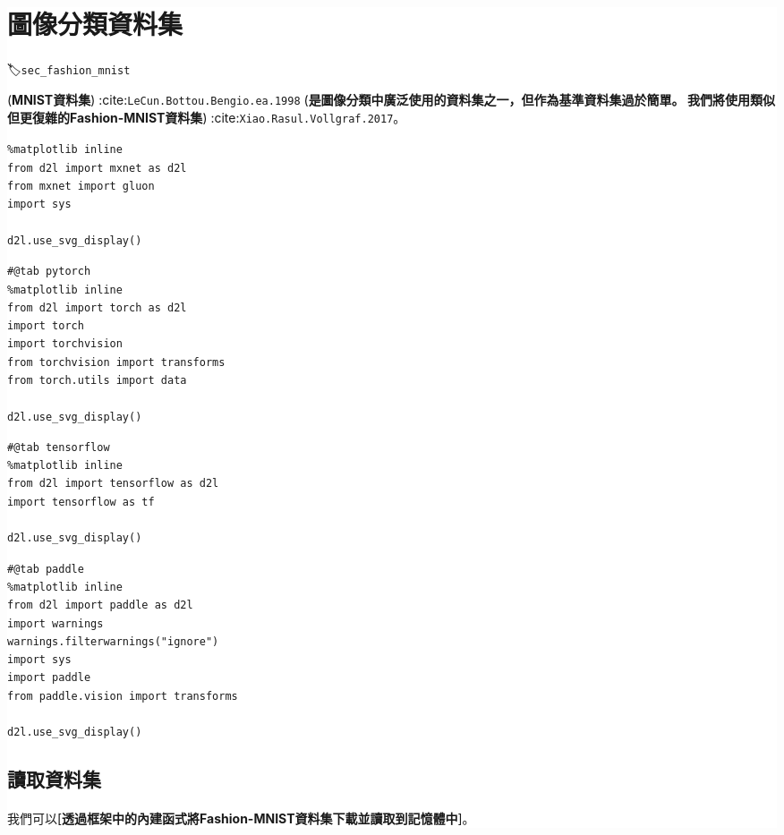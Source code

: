 # 圖像分類資料集
:label:`sec_fashion_mnist`

(**MNIST資料集**) :cite:`LeCun.Bottou.Bengio.ea.1998`
(**是圖像分類中廣泛使用的資料集之一，但作為基準資料集過於簡單。
我們將使用類似但更復雜的Fashion-MNIST資料集**) :cite:`Xiao.Rasul.Vollgraf.2017`。

```{.python .input}
%matplotlib inline
from d2l import mxnet as d2l
from mxnet import gluon
import sys

d2l.use_svg_display()
```

```{.python .input}
#@tab pytorch
%matplotlib inline
from d2l import torch as d2l
import torch
import torchvision
from torchvision import transforms
from torch.utils import data

d2l.use_svg_display()
```

```{.python .input}
#@tab tensorflow
%matplotlib inline
from d2l import tensorflow as d2l
import tensorflow as tf

d2l.use_svg_display()
```

```{.python .input}
#@tab paddle
%matplotlib inline
from d2l import paddle as d2l
import warnings
warnings.filterwarnings("ignore")
import sys
import paddle
from paddle.vision import transforms

d2l.use_svg_display()
```

## 讀取資料集

我們可以[**透過框架中的內建函式將Fashion-MNIST資料集下載並讀取到記憶體中**]。
